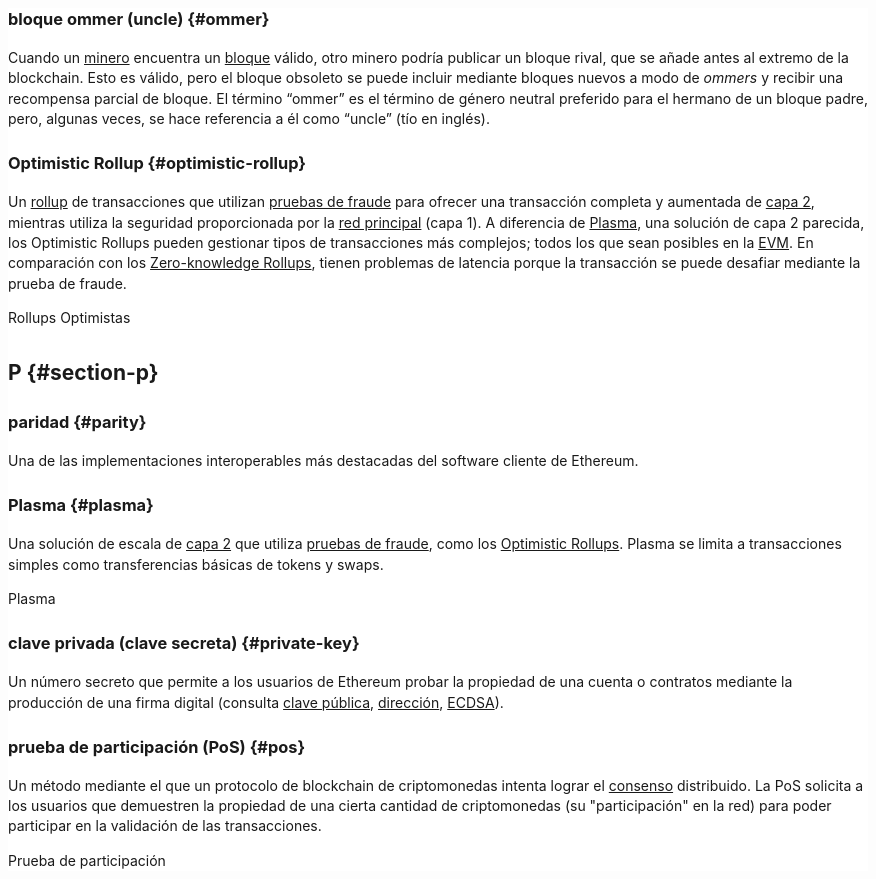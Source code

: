 ### bloque ommer (uncle) {#ommer}

Cuando un [minero](#miner) encuentra un [bloque](#block) válido, otro minero podría publicar un bloque rival, que se añade antes al extremo de la blockchain. Esto es válido, pero el bloque obsoleto se puede incluir mediante bloques nuevos a modo de _ommers_ y recibir una recompensa parcial de bloque. El término “ommer” es el término de género neutral preferido para el hermano de un bloque padre, pero, algunas veces, se hace referencia a él como “uncle” (tío en inglés).

### Optimistic Rollup {#optimistic-rollup}

Un [rollup](#rollups) de transacciones que utilizan [pruebas de fraude](#fraud-proof) para ofrecer una transacción completa y aumentada de [capa 2](#layer-2), mientras utiliza la seguridad proporcionada por la [red principal](#mainnet) (capa 1). A diferencia de [Plasma](#plasma), una solución de capa 2 parecida, los Optimistic Rollups pueden gestionar tipos de transacciones más complejos; todos los que sean posibles en la [EVM](#evm). En comparación con los [Zero-knowledge Rollups](#zk-rollups), tienen problemas de latencia porque la transacción se puede desafiar mediante la prueba de fraude.

<DocLink to="/developers/docs/layer-2-scaling/#optimistic-rollups">
  Rollups Optimistas
</DocLink>

<Divider />

## P {#section-p}

### paridad {#parity}

Una de las implementaciones interoperables más destacadas del software cliente de Ethereum.

### Plasma {#plasma}

Una solución de escala de [capa 2](#layer-2) que utiliza [pruebas de fraude](#fraud-proof), como los [Optimistic Rollups](#optimistic-rollups). Plasma se limita a transacciones simples como transferencias básicas de tokens y swaps.

<DocLink to="/developers/docs/layer-2-scaling/#Plasma">
  Plasma
</DocLink>

### clave privada (clave secreta) {#private-key}

Un número secreto que permite a los usuarios de Ethereum probar la propiedad de una cuenta o contratos mediante la producción de una firma digital (consulta [clave pública](#public-key), [dirección](#address), [ECDSA](#ecdsa)).

### prueba de participación (PoS) {#pos}

Un método mediante el que un protocolo de blockchain de criptomonedas intenta lograr el [consenso](#consensus) distribuido. La PoS solicita a los usuarios que demuestren la propiedad de una cierta cantidad de criptomonedas (su "participación" en la red) para poder participar en la validación de las transacciones.

<DocLink to="/developers/docs/consensus-mechanisms/pos/">
  Prueba de participación
</DocLink>
